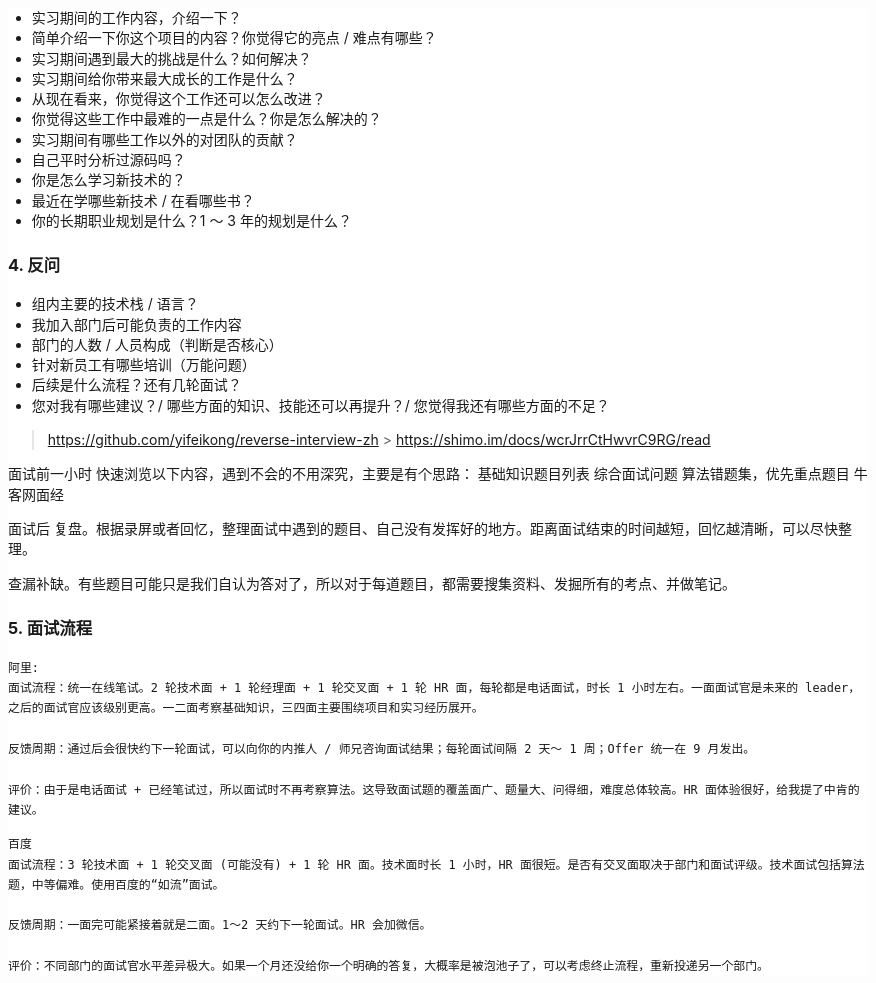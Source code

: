 - 实习期间的工作内容，介绍一下？
- 简单介绍一下你这个项目的内容？你觉得它的亮点 / 难点有哪些？
- 实习期间遇到最大的挑战是什么？如何解决？
- 实习期间给你带来最大成长的工作是什么？
- 从现在看来，你觉得这个工作还可以怎么改进？
- 你觉得这些工作中最难的一点是什么？你是怎么解决的？
- 实习期间有哪些工作以外的对团队的贡献？
- 自己平时分析过源码吗？
- 你是怎么学习新技术的？
- 最近在学哪些新技术 / 在看哪些书？
- 你的长期职业规划是什么？1 ～ 3 年的规划是什么？

### 4. 反问

- 组内主要的技术栈 / 语言？
- 我加入部门后可能负责的工作内容
- 部门的人数 / 人员构成（判断是否核心）
- 针对新员工有哪些培训（万能问题）
- 后续是什么流程？还有几轮面试？
- 您对我有哪些建议？/ 哪些方面的知识、技能还可以再提升？/ 您觉得我还有哪些方面的不足？

> https://github.com/yifeikong/reverse-interview-zh > https://shimo.im/docs/wcrJrrCtHwvrC9RG/read

面试前一小时
快速浏览以下内容，遇到不会的不用深究，主要是有个思路：
基础知识题目列表
综合面试问题
算法错题集，优先重点题目
牛客网面经

面试后
复盘。根据录屏或者回忆，整理面试中遇到的题目、自己没有发挥好的地方。距离面试结束的时间越短，回忆越清晰，可以尽快整理。

查漏补缺。有些题目可能只是我们自认为答对了，所以对于每道题目，都需要搜集资料、发掘所有的考点、并做笔记。

### 5. 面试流程

```text
阿里:
面试流程：统一在线笔试。2 轮技术面 + 1 轮经理面 + 1 轮交叉面 + 1 轮 HR 面，每轮都是电话面试，时长 1 小时左右。一面面试官是未来的 leader，之后的面试官应该级别更高。一二面考察基础知识，三四面主要围绕项目和实习经历展开。

反馈周期：通过后会很快约下一轮面试，可以向你的内推人 / 师兄咨询面试结果；每轮面试间隔 2 天～ 1 周；Offer 统一在 9 月发出。

评价：由于是电话面试 + 已经笔试过，所以面试时不再考察算法。这导致面试题的覆盖面广、题量大、问得细，难度总体较高。HR 面体验很好，给我提了中肯的建议。
```

```text
百度
面试流程：3 轮技术面 + 1 轮交叉面 (可能没有) + 1 轮 HR 面。技术面时长 1 小时，HR 面很短。是否有交叉面取决于部门和面试评级。技术面试包括算法题，中等偏难。使用百度的“如流”面试。

反馈周期：一面完可能紧接着就是二面。1～2 天约下一轮面试。HR 会加微信。

评价：不同部门的面试官水平差异极大。如果一个月还没给你一个明确的答复，大概率是被泡池子了，可以考虑终止流程，重新投递另一个部门。
```
